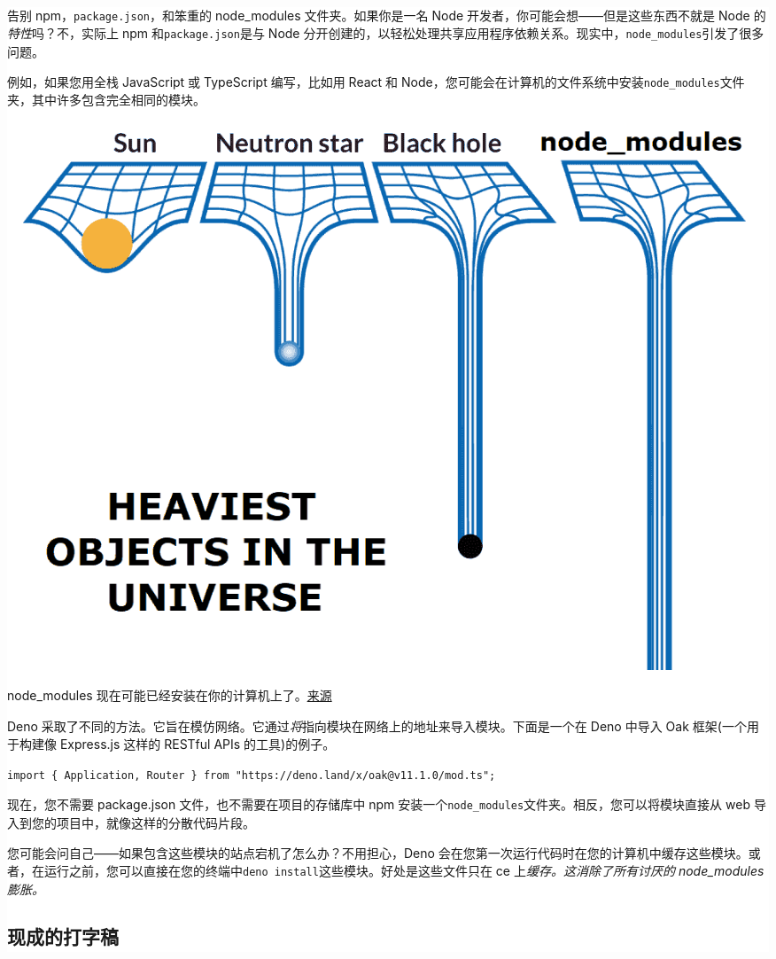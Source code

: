 告别 npm，`package.json`，和笨重的 node_modules 文件夹。如果你是一名 Node 开发者，你可能会想——但是这些东西不就是 Node 的*特性*吗？不，实际上 npm 和`package.json`是与 Node 分开创建的，以轻松处理共享应用程序依赖关系。现实中，`node_modules`引发了很多问题。

例如，如果您用全栈 JavaScript 或 TypeScript 编写，比如用 React 和 Node，您可能会在计算机的文件系统中安装`node_modules`文件夹，其中许多包含完全相同的模块。

![](img/321f1bbc16dbf70f2958d49d11dfb0de.png)

node_modules 现在可能已经安装在你的计算机上了。[来源](https://imgflip.com/tag/node_modules)

Deno 采取了不同的方法。它旨在模仿网络。它通过*将*指向模块在网络上的地址来导入模块。下面是一个在 Deno 中导入 Oak 框架(一个用于构建像 Express.js 这样的 RESTful APIs 的工具)的例子。

```
import { Application, Router } from "https://deno.land/x/oak@v11.1.0/mod.ts";
```

现在，您不需要 package.json 文件，也不需要在项目的存储库中 npm 安装一个`node_modules`文件夹。相反，您可以将模块直接从 web 导入到您的项目中，就像这样的分散代码片段。

您可能会问自己——如果包含这些模块的站点宕机了怎么办？不用担心，Deno 会在您第一次运行代码时在您的计算机中缓存这些模块。或者，在运行之前，您可以直接在您的终端中`deno install`这些模块。好处是这些文件只在 ce 上*缓存。这消除了所有讨厌的 node_modules 膨胀。*

## 现成的打字稿
